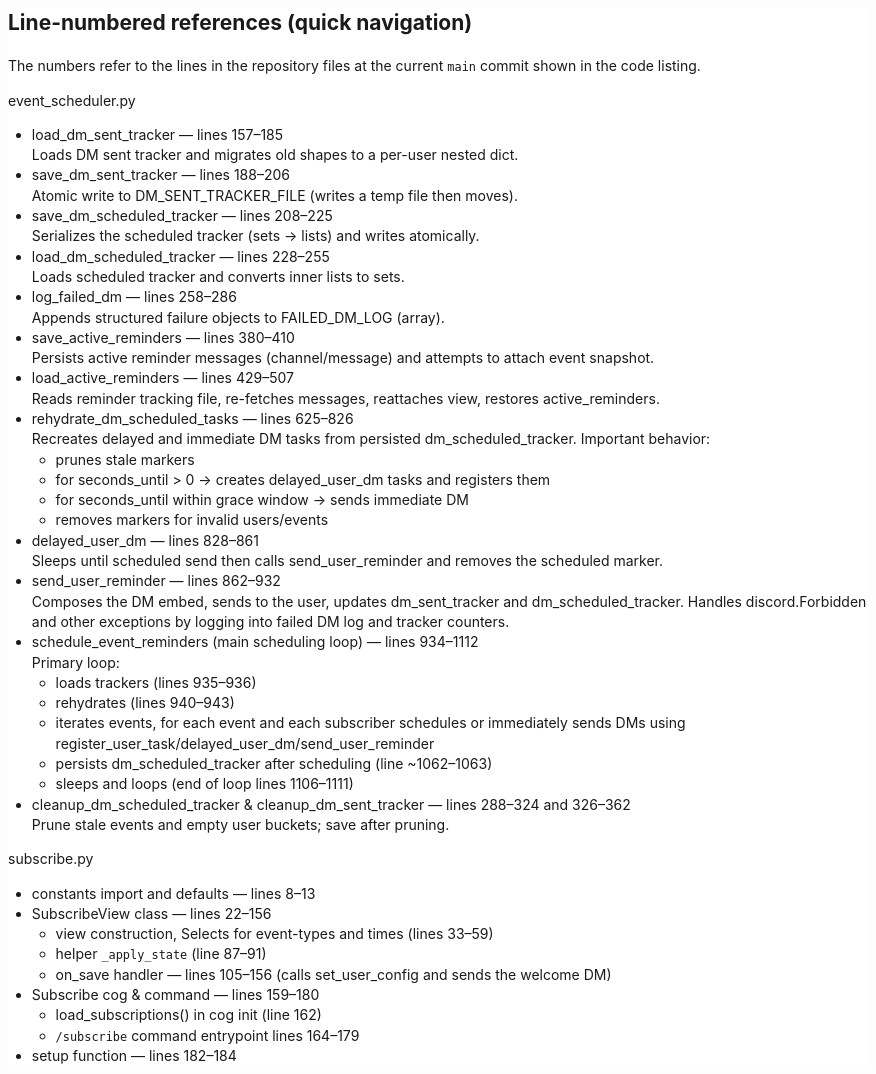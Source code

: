 
## Line-numbered references (quick navigation)

The numbers refer to the lines in the repository files at the current `main` commit shown in the code listing.

event_scheduler.py
- load_dm_sent_tracker — lines 157–185  
  Loads DM sent tracker and migrates old shapes to a per-user nested dict.
- save_dm_sent_tracker — lines 188–206  
  Atomic write to DM_SENT_TRACKER_FILE (writes a temp file then moves).
- save_dm_scheduled_tracker — lines 208–225  
  Serializes the scheduled tracker (sets -> lists) and writes atomically.
- load_dm_scheduled_tracker — lines 228–255  
  Loads scheduled tracker and converts inner lists to sets.
- log_failed_dm — lines 258–286  
  Appends structured failure objects to FAILED_DM_LOG (array).
- save_active_reminders — lines 380–410  
  Persists active reminder messages (channel/message) and attempts to attach event snapshot.
- load_active_reminders — lines 429–507  
  Reads reminder tracking file, re-fetches messages, reattaches view, restores active_reminders.
- rehydrate_dm_scheduled_tasks — lines 625–826  
  Recreates delayed and immediate DM tasks from persisted dm_scheduled_tracker. Important behavior:
  - prunes stale markers
  - for seconds_until > 0 -> creates delayed_user_dm tasks and registers them
  - for seconds_until within grace window -> sends immediate DM
  - removes markers for invalid users/events
- delayed_user_dm — lines 828–861  
  Sleeps until scheduled send then calls send_user_reminder and removes the scheduled marker.
- send_user_reminder — lines 862–932  
  Composes the DM embed, sends to the user, updates dm_sent_tracker and dm_scheduled_tracker. Handles discord.Forbidden and other exceptions by logging into failed DM log and tracker counters.
- schedule_event_reminders (main scheduling loop) — lines 934–1112  
  Primary loop:
  - loads trackers (lines 935–936)
  - rehydrates (lines 940–943)
  - iterates events, for each event and each subscriber schedules or immediately sends DMs using register_user_task/delayed_user_dm/send_user_reminder
  - persists dm_scheduled_tracker after scheduling (line ~1062–1063)
  - sleeps and loops (end of loop lines 1106–1111)
- cleanup_dm_scheduled_tracker & cleanup_dm_sent_tracker — lines 288–324 and 326–362  
  Prune stale events and empty user buckets; save after pruning.

subscribe.py
- constants import and defaults — lines 8–13
- SubscribeView class — lines 22–156  
  - view construction, Selects for event-types and times (lines 33–59)
  - helper `_apply_state` (line 87–91)
  - on_save handler — lines 105–156 (calls set_user_config and sends the welcome DM)
- Subscribe cog & command — lines 159–180  
  - load_subscriptions() in cog init (line 162)
  - `/subscribe` command entrypoint lines 164–179
- setup function — lines 182–184
